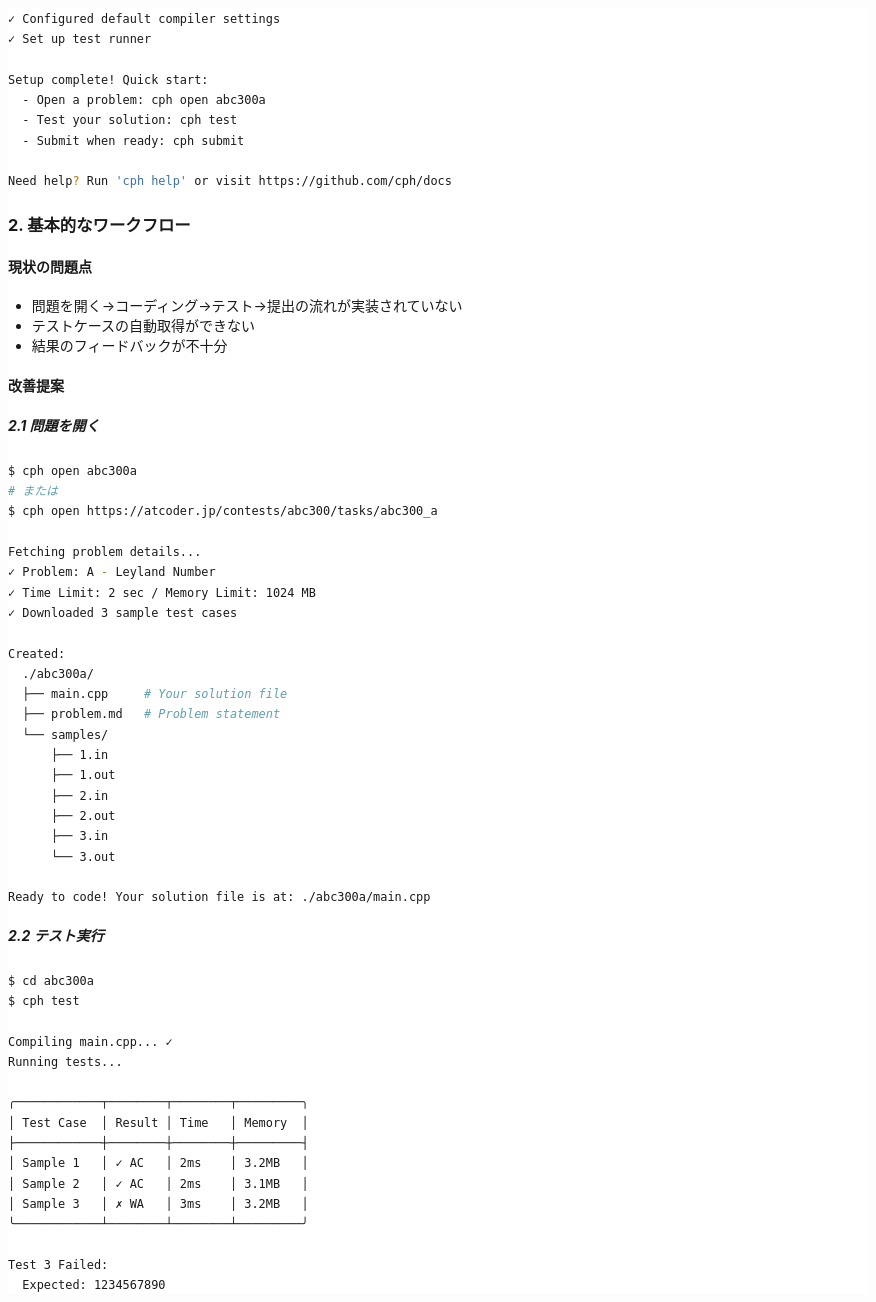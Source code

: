 ```bash
✓ Configured default compiler settings
✓ Set up test runner

Setup complete! Quick start:
  - Open a problem: cph open abc300a
  - Test your solution: cph test
  - Submit when ready: cph submit

Need help? Run 'cph help' or visit https://github.com/cph/docs
```

### 2. 基本的なワークフロー

#### 現状の問題点
- 問題を開く→コーディング→テスト→提出の流れが実装されていない
- テストケースの自動取得ができない
- 結果のフィードバックが不十分

#### 改善提案

##### 2.1 問題を開く
```bash
$ cph open abc300a
# または
$ cph open https://atcoder.jp/contests/abc300/tasks/abc300_a

Fetching problem details...
✓ Problem: A - Leyland Number
✓ Time Limit: 2 sec / Memory Limit: 1024 MB
✓ Downloaded 3 sample test cases

Created:
  ./abc300a/
  ├── main.cpp     # Your solution file
  ├── problem.md   # Problem statement
  └── samples/
      ├── 1.in
      ├── 1.out
      ├── 2.in
      ├── 2.out
      ├── 3.in
      └── 3.out

Ready to code! Your solution file is at: ./abc300a/main.cpp
```

##### 2.2 テスト実行
```bash
$ cd abc300a
$ cph test

Compiling main.cpp... ✓
Running tests...

╭────────────┬────────┬────────┬─────────╮
│ Test Case  │ Result │ Time   │ Memory  │
├────────────┼────────┼────────┼─────────┤
│ Sample 1   │ ✓ AC   │ 2ms    │ 3.2MB   │
│ Sample 2   │ ✓ AC   │ 2ms    │ 3.1MB   │
│ Sample 3   │ ✗ WA   │ 3ms    │ 3.2MB   │
╰────────────┴────────┴────────┴─────────╯

Test 3 Failed:
  Expected: 1234567890
```